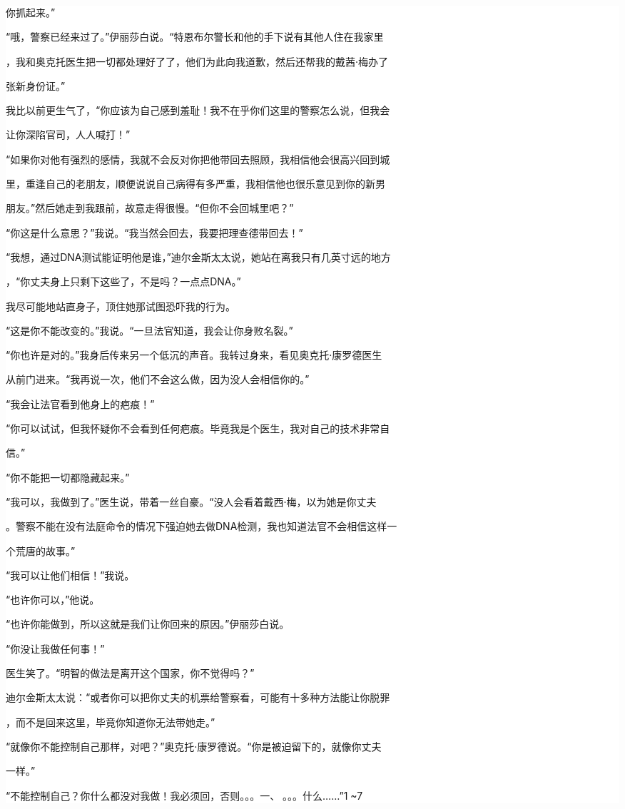 你抓起来。”

“哦，警察已经来过了。”伊丽莎白说。“特恩布尔警长和他的手下说有其他人住在我家里

，我和奥克托医生把一切都处理好了了，他们为此向我道歉，然后还帮我的戴茜·梅办了

张新身份证。”

我比以前更生气了，“你应该为自己感到羞耻！我不在乎你们这里的警察怎么说，但我会

让你深陷官司，人人喊打！”

“如果你对他有强烈的感情，我就不会反对你把他带回去照顾，我相信他会很高兴回到城

里，重逢自己的老朋友，顺便说说自己病得有多严重，我相信他也很乐意见到你的新男

朋友。”然后她走到我跟前，故意走得很慢。“但你不会回城里吧？”

“你这是什么意思？”我说。“我当然会回去，我要把理查德带回去！”

“我想，通过DNA测试能证明他是谁，”迪尔金斯太太说，她站在离我只有几英寸远的地方

，“你丈夫身上只剩下这些了，不是吗？一点点DNA。”

我尽可能地站直身子，顶住她那试图恐吓我的行为。

“这是你不能改变的。”我说。“一旦法官知道，我会让你身败名裂。”

“你也许是对的。”我身后传来另一个低沉的声音。我转过身来，看见奥克托·康罗德医生

从前门进来。“我再说一次，他们不会这么做，因为没人会相信你的。”

“我会让法官看到他身上的疤痕！”

“你可以试试，但我怀疑你不会看到任何疤痕。毕竟我是个医生，我对自己的技术非常自

信。”

“你不能把一切都隐藏起来。”

“我可以，我做到了。”医生说，带着一丝自豪。“没人会看着戴西·梅，以为她是你丈夫

。警察不能在没有法庭命令的情况下强迫她去做DNA检测，我也知道法官不会相信这样一

个荒唐的故事。”

“我可以让他们相信！”我说。

“也许你可以，”他说。

“也许你能做到，所以这就是我们让你回来的原因。”伊丽莎白说。

“你没让我做任何事！”

医生笑了。“明智的做法是离开这个国家，你不觉得吗？”

迪尔金斯太太说：“或者你可以把你丈夫的机票给警察看，可能有十多种方法能让你脱罪

，而不是回来这里，毕竟你知道你无法带她走。”

“就像你不能控制自己那样，对吧？”奥克托·康罗德说。“你是被迫留下的，就像你丈夫

一样。”

“不能控制自己？你什么都没对我做！我必须回，否则。。。一、 。。。什么……”1  ~7
